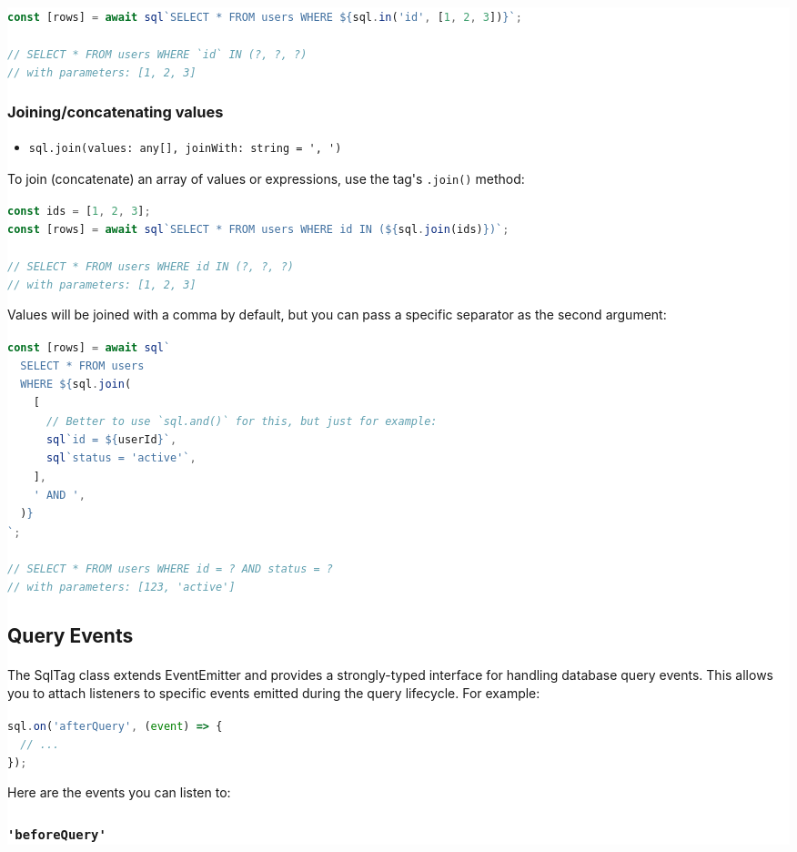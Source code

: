 ```js
const [rows] = await sql`SELECT * FROM users WHERE ${sql.in('id', [1, 2, 3])}`;

// SELECT * FROM users WHERE `id` IN (?, ?, ?)
// with parameters: [1, 2, 3]
```

### Joining/concatenating values

- `sql.join(values: any[], joinWith: string = ', ')`

To join (concatenate) an array of values or expressions, use the tag's `.join()` method:

```js
const ids = [1, 2, 3];
const [rows] = await sql`SELECT * FROM users WHERE id IN (${sql.join(ids)})`;

// SELECT * FROM users WHERE id IN (?, ?, ?)
// with parameters: [1, 2, 3]
```

Values will be joined with a comma by default, but you can pass a specific separator as the second
argument:

```js
const [rows] = await sql`
  SELECT * FROM users 
  WHERE ${sql.join(
    [
      // Better to use `sql.and()` for this, but just for example:
      sql`id = ${userId}`,
      sql`status = 'active'`,
    ],
    ' AND ',
  )}
`;

// SELECT * FROM users WHERE id = ? AND status = ?
// with parameters: [123, 'active']
```

## Query Events

The SqlTag class extends EventEmitter and provides a strongly-typed interface for handling database
query events. This allows you to attach listeners to specific events emitted during the query
lifecycle. For example:

```ts
sql.on('afterQuery', (event) => {
  // ...
});
```

Here are the events you can listen to:

### `'beforeQuery'`
